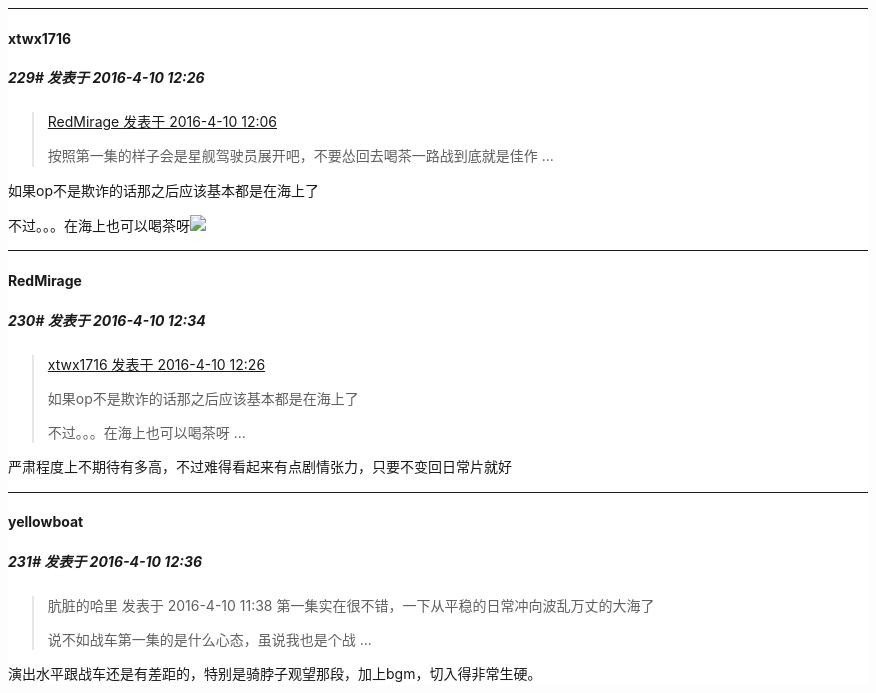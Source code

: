 





*****

####  xtwx1716  
##### 229#       发表于 2016-4-10 12:26



<blockquote><a href="httphttps://bbs.saraba1st.com/2b/forum.php?mod=redirect&amp;goto=findpost&amp;pid=32096439&amp;ptid=1148786" target="_blank">RedMirage 发表于 2016-4-10 12:06</a>

按照第一集的样子会是星舰驾驶员展开吧，不要怂回去喝茶一路战到底就是佳作 ...</blockquote>
如果op不是欺诈的话那之后应该基本都是在海上了

不过。。。在海上也可以喝茶呀<img src="https://static.saraba1st.com/image/smiley/carton/172.jpg" referrerpolicy="no-referrer">







*****

####  RedMirage  
##### 230#       发表于 2016-4-10 12:34



<blockquote><a href="httphttps://bbs.saraba1st.com/2b/forum.php?mod=redirect&amp;goto=findpost&amp;pid=32096588&amp;ptid=1148786" target="_blank">xtwx1716 发表于 2016-4-10 12:26</a>

如果op不是欺诈的话那之后应该基本都是在海上了

不过。。。在海上也可以喝茶呀 ...</blockquote>
严肃程度上不期待有多高，不过难得看起来有点剧情张力，只要不变回日常片就好







*****

####  yellowboat  
##### 231#       发表于 2016-4-10 12:36



<blockquote>肮脏的哈里 发表于 2016-4-10 11:38
第一集实在很不错，一下从平稳的日常冲向波乱万丈的大海了


说不如战车第一集的是什么心态，虽说我也是个战 ...</blockquote>
演出水平跟战车还是有差距的，特别是骑脖子观望那段，加上bgm，切入得非常生硬。






